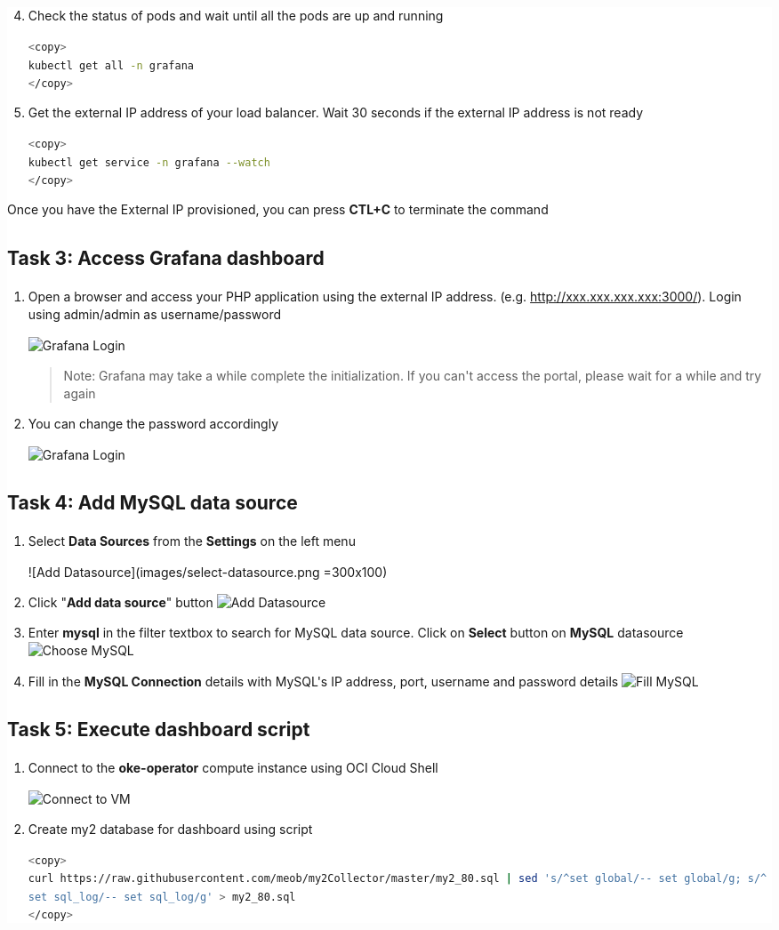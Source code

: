 4. Check the status of pods and wait until all the pods are up and running

    ```bash
    <copy>
    kubectl get all -n grafana
    </copy>
    ```

5. Get the external IP address of your load balancer. Wait 30 seconds if the external IP address is not ready

    ```bash
   <copy>
   kubectl get service -n grafana --watch
   </copy>
   ```

  Once you have the External IP provisioned, you can press **CTL+C** to terminate the command

## Task 3: Access Grafana dashboard

1. Open a browser and access your PHP application using the external IP address. (e.g. <http://xxx.xxx.xxx.xxx:3000/>). Login using admin/admin as username/password

    ![Grafana Login](images/grafana-login.png)

    >Note: Grafana may take a while complete the initialization. If you can't access the portal, please wait for a while and try again

2. You can change the password accordingly

    ![Grafana Login](images/grafana-login-change-password.png)

## Task 4: Add MySQL data source

1. Select **Data Sources** from the **Settings** on the left menu

    ![Add Datasource](images/select-datasource.png =300x100)

2. Click "**Add data source**" button
    ![Add Datasource](images/add-datasource.png)

3. Enter **mysql** in the filter textbox to search for MySQL data source. Click on **Select** button on **MySQL** datasource
    ![Choose MySQL](images/select-mysql-datasource.png)

4. Fill in the **MySQL Connection** details with MySQL's IP address, port, username and password details
    ![Fill MySQL](images/mysql-datasource-details.png)

## Task 5: Execute dashboard script

1. Connect to the **oke-operator** compute instance using OCI Cloud Shell

    ![Connect to VM](images/connect-to-vm.png)

2. Create my2 database for dashboard using script

    ```bash
    <copy>
    curl https://raw.githubusercontent.com/meob/my2Collector/master/my2_80.sql | sed 's/^set global/-- set global/g; s/^set sql_log/-- set sql_log/g' > my2_80.sql
    </copy>
    ```

   ```